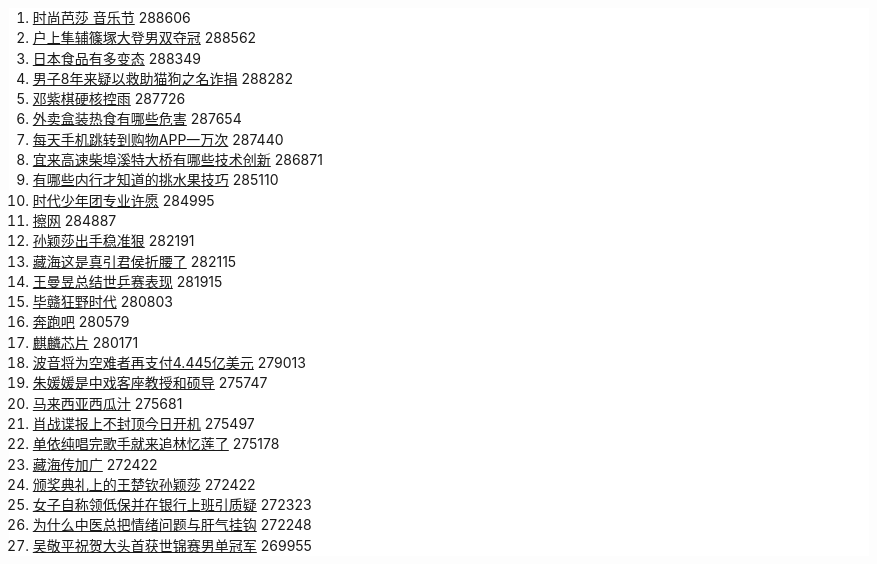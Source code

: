 1. [时尚芭莎 音乐节](https://s.weibo.com/weibo?q=%E6%97%B6%E5%B0%9A%E8%8A%AD%E8%8E%8E%20%E9%9F%B3%E4%B9%90%E8%8A%82&t=31&band_rank=27&Refer=top) 288606
1. [户上隼辅篠塚大登男双夺冠](https://s.weibo.com/weibo?q=%23%E6%88%B7%E4%B8%8A%E9%9A%BC%E8%BE%85%E7%AF%A0%E5%A1%9A%E5%A4%A7%E7%99%BB%E7%94%B7%E5%8F%8C%E5%A4%BA%E5%86%A0%23&t=31&band_rank=19&Refer=top) 288562
1. [日本食品有多变态](https://s.weibo.com/weibo?q=%E6%97%A5%E6%9C%AC%E9%A3%9F%E5%93%81%E6%9C%89%E5%A4%9A%E5%8F%98%E6%80%81&t=31&band_rank=21&Refer=top) 288349
1. [男子8年来疑以救助猫狗之名诈捐](https://s.weibo.com/weibo?q=%23%E7%94%B7%E5%AD%908%E5%B9%B4%E6%9D%A5%E7%96%91%E4%BB%A5%E6%95%91%E5%8A%A9%E7%8C%AB%E7%8B%97%E4%B9%8B%E5%90%8D%E8%AF%88%E6%8D%90%23&t=31&band_rank=20&Refer=top) 288282
1. [邓紫棋硬核控雨](https://s.weibo.com/weibo?q=%E9%82%93%E7%B4%AB%E6%A3%8B%E7%A1%AC%E6%A0%B8%E6%8E%A7%E9%9B%A8&t=31&band_rank=28&Refer=top) 287726
1. [外卖盒装热食有哪些危害](https://s.weibo.com/weibo?q=%E5%A4%96%E5%8D%96%E7%9B%92%E8%A3%85%E7%83%AD%E9%A3%9F%E6%9C%89%E5%93%AA%E4%BA%9B%E5%8D%B1%E5%AE%B3&t=31&band_rank=22&Refer=top) 287654
1. [每天手机跳转到购物APP一万次](https://s.weibo.com/weibo?q=%23%E6%AF%8F%E5%A4%A9%E6%89%8B%E6%9C%BA%E8%B7%B3%E8%BD%AC%E5%88%B0%E8%B4%AD%E7%89%A9APP%E4%B8%80%E4%B8%87%E6%AC%A1%23&t=31&band_rank=49&Refer=top) 287440
1. [宜来高速柴埠溪特大桥有哪些技术创新](https://s.weibo.com/weibo?q=%E5%AE%9C%E6%9D%A5%E9%AB%98%E9%80%9F%E6%9F%B4%E5%9F%A0%E6%BA%AA%E7%89%B9%E5%A4%A7%E6%A1%A5%E6%9C%89%E5%93%AA%E4%BA%9B%E6%8A%80%E6%9C%AF%E5%88%9B%E6%96%B0&t=31&band_rank=29&Refer=top) 286871
1. [有哪些内行才知道的挑水果技巧](https://s.weibo.com/weibo?q=%E6%9C%89%E5%93%AA%E4%BA%9B%E5%86%85%E8%A1%8C%E6%89%8D%E7%9F%A5%E9%81%93%E7%9A%84%E6%8C%91%E6%B0%B4%E6%9E%9C%E6%8A%80%E5%B7%A7&t=31&band_rank=30&Refer=top) 285110
1. [时代少年团专业许愿](https://s.weibo.com/weibo?q=%23%E6%97%B6%E4%BB%A3%E5%B0%91%E5%B9%B4%E5%9B%A2%E4%B8%93%E4%B8%9A%E8%AE%B8%E6%84%BF%23&t=31&band_rank=18&Refer=top) 284995
1. [擦网](https://s.weibo.com/weibo?q=%E6%93%A6%E7%BD%91&t=31&band_rank=18&Refer=top) 284887
1. [孙颖莎出手稳准狠](https://s.weibo.com/weibo?q=%23%E5%AD%99%E9%A2%96%E8%8E%8E%E5%87%BA%E6%89%8B%E7%A8%B3%E5%87%86%E7%8B%A0%23&t=31&band_rank=20&Refer=top) 282191
1. [藏海这是真引君侯折腰了](https://s.weibo.com/weibo?q=%E8%97%8F%E6%B5%B7%E8%BF%99%E6%98%AF%E7%9C%9F%E5%BC%95%E5%90%9B%E4%BE%AF%E6%8A%98%E8%85%B0%E4%BA%86&t=31&band_rank=16&Refer=top) 282115
1. [王曼昱总结世乒赛表现](https://s.weibo.com/weibo?q=%23%E7%8E%8B%E6%9B%BC%E6%98%B1%E6%80%BB%E7%BB%93%E4%B8%96%E4%B9%92%E8%B5%9B%E8%A1%A8%E7%8E%B0%23&t=31&band_rank=32&Refer=top) 281915
1. [毕赣狂野时代](https://s.weibo.com/weibo?q=%E6%AF%95%E8%B5%A3%E7%8B%82%E9%87%8E%E6%97%B6%E4%BB%A3&t=31&band_rank=30&Refer=top) 280803
1. [奔跑吧](https://s.weibo.com/weibo?q=%E5%A5%94%E8%B7%91%E5%90%A7&t=31&band_rank=29&Refer=top) 280579
1. [麒麟芯片](https://s.weibo.com/weibo?q=%E9%BA%92%E9%BA%9F%E8%8A%AF%E7%89%87&t=31&band_rank=34&Refer=top) 280171
1. [波音将为空难者再支付4.445亿美元](https://s.weibo.com/weibo?q=%23%E6%B3%A2%E9%9F%B3%E5%B0%86%E4%B8%BA%E7%A9%BA%E9%9A%BE%E8%80%85%E5%86%8D%E6%94%AF%E4%BB%984.445%E4%BA%BF%E7%BE%8E%E5%85%83%23&t=31&band_rank=9&Refer=top) 279013
1. [朱媛媛是中戏客座教授和硕导](https://s.weibo.com/weibo?q=%23%E6%9C%B1%E5%AA%9B%E5%AA%9B%E6%98%AF%E4%B8%AD%E6%88%8F%E5%AE%A2%E5%BA%A7%E6%95%99%E6%8E%88%E5%92%8C%E7%A1%95%E5%AF%BC%23&t=31&band_rank=30&Refer=top) 275747
1. [马来西亚西瓜汁](https://s.weibo.com/weibo?q=%E9%A9%AC%E6%9D%A5%E8%A5%BF%E4%BA%9A%E8%A5%BF%E7%93%9C%E6%B1%81&t=31&band_rank=11&Refer=top) 275681
1. [肖战谍报上不封顶今日开机](https://s.weibo.com/weibo?q=%23%E8%82%96%E6%88%98%E8%B0%8D%E6%8A%A5%E4%B8%8A%E4%B8%8D%E5%B0%81%E9%A1%B6%E4%BB%8A%E6%97%A5%E5%BC%80%E6%9C%BA%23&t=31&band_rank=13&Refer=top) 275497
1. [单依纯唱完歌手就来追林忆莲了](https://s.weibo.com/weibo?q=%E5%8D%95%E4%BE%9D%E7%BA%AF%E5%94%B1%E5%AE%8C%E6%AD%8C%E6%89%8B%E5%B0%B1%E6%9D%A5%E8%BF%BD%E6%9E%97%E5%BF%86%E8%8E%B2%E4%BA%86&t=31&band_rank=17&Refer=top) 275178
1. [藏海传加广](https://s.weibo.com/weibo?q=%23%E8%97%8F%E6%B5%B7%E4%BC%A0%E5%8A%A0%E5%B9%BF%23&t=31&band_rank=15&Refer=top) 272422
1. [颁奖典礼上的王楚钦孙颖莎](https://s.weibo.com/weibo?q=%E9%A2%81%E5%A5%96%E5%85%B8%E7%A4%BC%E4%B8%8A%E7%9A%84%E7%8E%8B%E6%A5%9A%E9%92%A6%E5%AD%99%E9%A2%96%E8%8E%8E&t=31&band_rank=17&Refer=top) 272422
1. [女子自称领低保并在银行上班引质疑](https://s.weibo.com/weibo?q=%23%E5%A5%B3%E5%AD%90%E8%87%AA%E7%A7%B0%E9%A2%86%E4%BD%8E%E4%BF%9D%E5%B9%B6%E5%9C%A8%E9%93%B6%E8%A1%8C%E4%B8%8A%E7%8F%AD%E5%BC%95%E8%B4%A8%E7%96%91%23&t=31&band_rank=30&Refer=top) 272323
1. [为什么中医总把情绪问题与肝气挂钩](https://s.weibo.com/weibo?q=%E4%B8%BA%E4%BB%80%E4%B9%88%E4%B8%AD%E5%8C%BB%E6%80%BB%E6%8A%8A%E6%83%85%E7%BB%AA%E9%97%AE%E9%A2%98%E4%B8%8E%E8%82%9D%E6%B0%94%E6%8C%82%E9%92%A9&t=31&band_rank=19&Refer=top) 272248
1. [吴敬平祝贺大头首获世锦赛男单冠军](https://s.weibo.com/weibo?q=%23%E5%90%B4%E6%95%AC%E5%B9%B3%E7%A5%9D%E8%B4%BA%E5%A4%A7%E5%A4%B4%E9%A6%96%E8%8E%B7%E4%B8%96%E9%94%A6%E8%B5%9B%E7%94%B7%E5%8D%95%E5%86%A0%E5%86%9B%23&t=31&band_rank=35&Refer=top) 269955